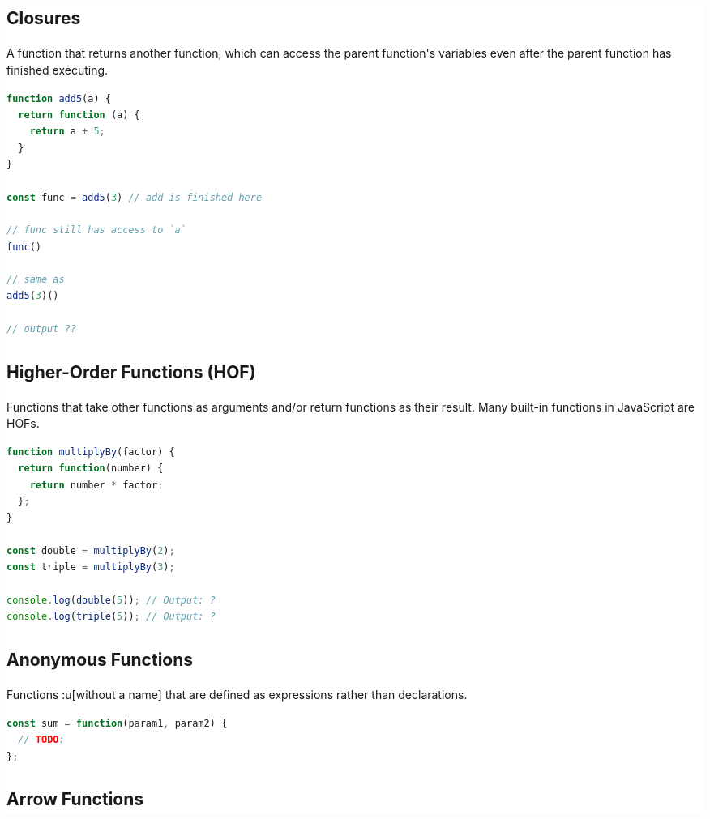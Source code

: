 ## Closures

A function that returns another function, which can access the parent function's variables even after the parent function has finished executing.

```js
function add5(a) {
  return function (a) {
    return a + 5;
  }
}

const func = add5(3) // add is finished here

// func still has access to `a`
func()

// same as 
add5(3)()

// output ??
```

## Higher-Order Functions (**HOF**)

Functions that take other functions as arguments and/or return functions as their result. Many built-in functions in JavaScript are HOFs.

```js
function multiplyBy(factor) {
  return function(number) {
    return number * factor;
  };
}

const double = multiplyBy(2);
const triple = multiplyBy(3);

console.log(double(5)); // Output: ?
console.log(triple(5)); // Output: ?
```

## Anonymous Functions

Functions :u[without a name] that are defined as expressions rather than declarations.

```js
const sum = function(param1, param2) {
  // TODO:
};
```

## Arrow Functions
